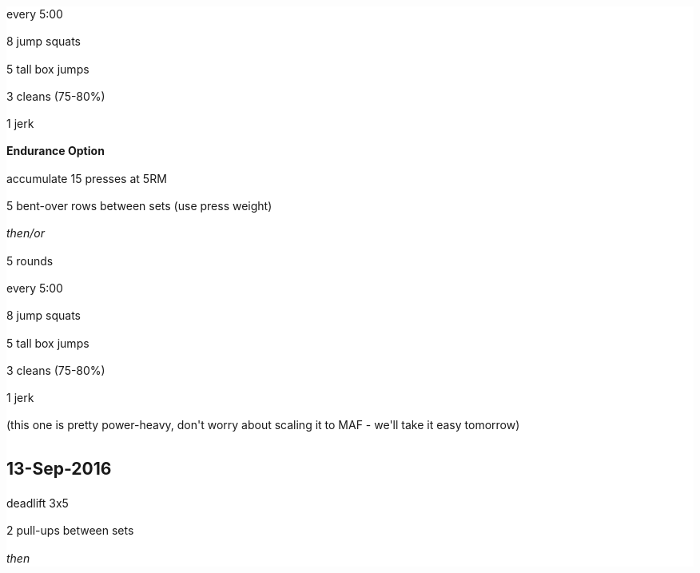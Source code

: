 every 5:00  

8 jump squats  

5 tall box jumps  

3 cleans (75-80%)  

1 jerk  

  






  

**Endurance Option**  

  

accumulate 15 presses at 5RM  

5 bent-over rows between sets (use press weight)  

  

*then/or*  

  

5 rounds  

every 5:00  

8 jump squats  

5 tall box jumps  

3 cleans (75-80%)  

1 jerk  

(this one is pretty power-heavy, don't worry about scaling it to MAF - we'll take it easy tomorrow)  

  






  






##  13-Sep-2016
  

  

deadlift 3x5  

2 pull-ups between sets  

  

*then*  
